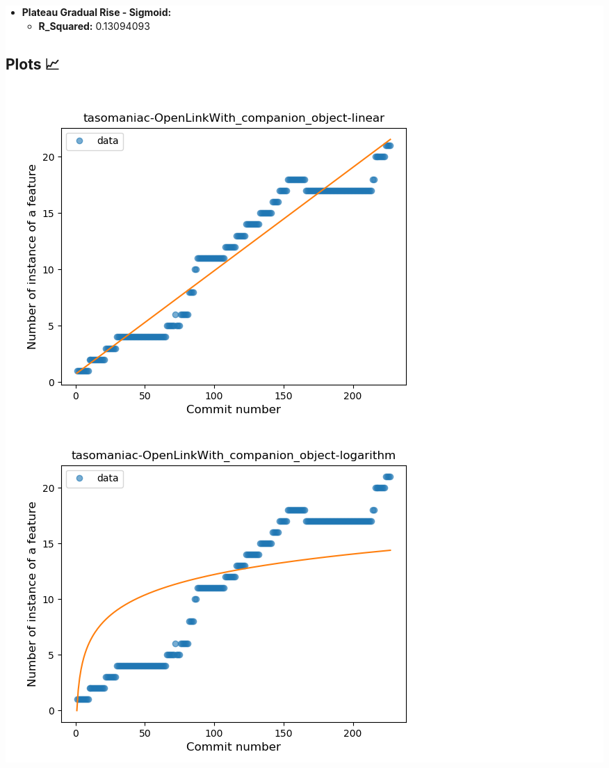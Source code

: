 * **Plateau Gradual Rise - Sigmoid:** ![equation](http://latex.codecogs.com/svg.latex?%5Cfrac%7B-10.571296%7D%7B1%20&plus;%20%5Cepsilon%5E%28--29.846754%28x%20-11.079557%29%29%7D%20&plus;%2011.671296)
    * **R_Squared:** 0.13094093

**Plots** :chart_with_upwards_trend:
-----

![tasomaniac-OpenLinkWith T1](../plots/tasomaniac-OpenLinkWith_companion_object_T1.png)
![tasomaniac-OpenLinkWith T6](../plots/tasomaniac-OpenLinkWith_companion_object_T6.png)